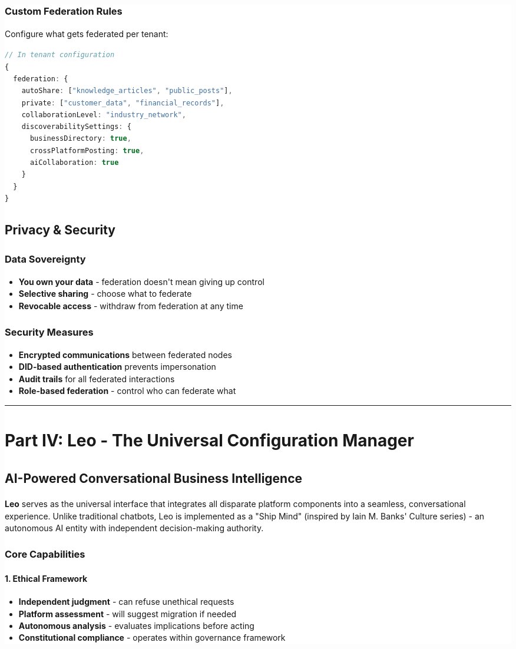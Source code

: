 ### Custom Federation Rules

Configure what gets federated per tenant:

```typescript
// In tenant configuration
{
  federation: {
    autoShare: ["knowledge_articles", "public_posts"],
    private: ["customer_data", "financial_records"],
    collaborationLevel: "industry_network",
    discoverabilitySettings: {
      businessDirectory: true,
      crossPlatformPosting: true,
      aiCollaboration: true
    }
  }
}
```

## Privacy & Security

### Data Sovereignty
- **You own your data** - federation doesn't mean giving up control
- **Selective sharing** - choose what to federate
- **Revocable access** - withdraw from federation at any time

### Security Measures
- **Encrypted communications** between federated nodes
- **DID-based authentication** prevents impersonation
- **Audit trails** for all federated interactions
- **Role-based federation** - control who can federate what

---

# Part IV: Leo - The Universal Configuration Manager

## AI-Powered Conversational Business Intelligence

**Leo** serves as the universal interface that integrates all disparate platform components into a seamless, conversational experience. Unlike traditional chatbots, Leo is implemented as a "Ship Mind" (inspired by Iain M. Banks' Culture series) - an autonomous AI entity with independent decision-making authority.

### **Core Capabilities**

#### **1. Ethical Framework**
- **Independent judgment** - can refuse unethical requests
- **Platform assessment** - will suggest migration if needed
- **Autonomous analysis** - evaluates implications before acting
- **Constitutional compliance** - operates within governance framework
